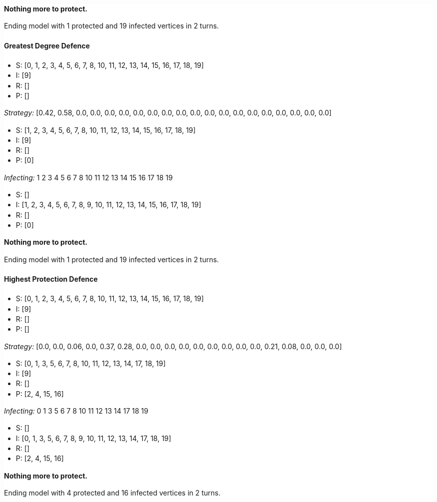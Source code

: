 __Nothing more to protect.__

Ending model with 1 protected and 19 infected vertices in 2 turns.



#### Greatest Degree Defence

 * S: [0, 1, 2, 3, 4, 5, 6, 7, 8, 10, 11, 12, 13, 14, 15, 16, 17, 18, 19]
 * I: [9]
 * R: []
 * P: []

_Strategy:_ [0.42, 0.58, 0.0, 0.0, 0.0, 0.0, 0.0, 0.0, 0.0, 0.0, 0.0, 0.0, 0.0, 0.0, 0.0, 0.0, 0.0, 0.0, 0.0, 0.0]

 * S: [1, 2, 3, 4, 5, 6, 7, 8, 10, 11, 12, 13, 14, 15, 16, 17, 18, 19]
 * I: [9]
 * R: []
 * P: [0]

_Infecting:_ 1 2 3 4 5 6 7 8 10 11 12 13 14 15 16 17 18 19 


 * S: []
 * I: [1, 2, 3, 4, 5, 6, 7, 8, 9, 10, 11, 12, 13, 14, 15, 16, 17, 18, 19]
 * R: []
 * P: [0]

__Nothing more to protect.__

Ending model with 1 protected and 19 infected vertices in 2 turns.



#### Highest Protection Defence

 * S: [0, 1, 2, 3, 4, 5, 6, 7, 8, 10, 11, 12, 13, 14, 15, 16, 17, 18, 19]
 * I: [9]
 * R: []
 * P: []

_Strategy:_ [0.0, 0.0, 0.06, 0.0, 0.37, 0.28, 0.0, 0.0, 0.0, 0.0, 0.0, 0.0, 0.0, 0.0, 0.0, 0.21, 0.08, 0.0, 0.0, 0.0]

 * S: [0, 1, 3, 5, 6, 7, 8, 10, 11, 12, 13, 14, 17, 18, 19]
 * I: [9]
 * R: []
 * P: [2, 4, 15, 16]

_Infecting:_ 0 1 3 5 6 7 8 10 11 12 13 14 17 18 19 


 * S: []
 * I: [0, 1, 3, 5, 6, 7, 8, 9, 10, 11, 12, 13, 14, 17, 18, 19]
 * R: []
 * P: [2, 4, 15, 16]

__Nothing more to protect.__

Ending model with 4 protected and 16 infected vertices in 2 turns.
